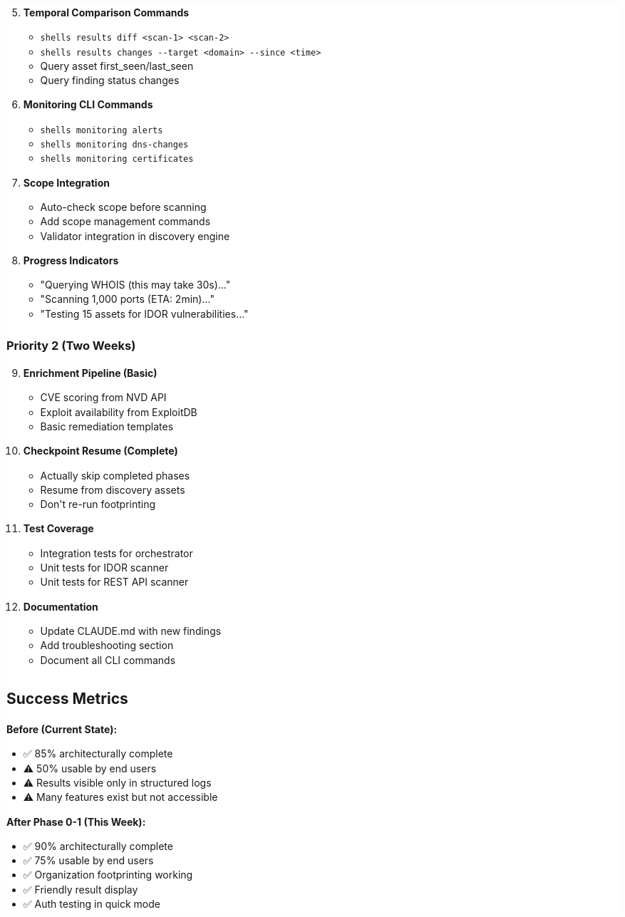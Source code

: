 5. **Temporal Comparison Commands**
   - `shells results diff <scan-1> <scan-2>`
   - `shells results changes --target <domain> --since <time>`
   - Query asset first_seen/last_seen
   - Query finding status changes

6. **Monitoring CLI Commands**
   - `shells monitoring alerts`
   - `shells monitoring dns-changes`
   - `shells monitoring certificates`

7. **Scope Integration**
   - Auto-check scope before scanning
   - Add scope management commands
   - Validator integration in discovery engine

8. **Progress Indicators**
   - "Querying WHOIS (this may take 30s)..."
   - "Scanning 1,000 ports (ETA: 2min)..."
   - "Testing 15 assets for IDOR vulnerabilities..."

### Priority 2 (Two Weeks)

9. **Enrichment Pipeline (Basic)**
   - CVE scoring from NVD API
   - Exploit availability from ExploitDB
   - Basic remediation templates

10. **Checkpoint Resume (Complete)**
    - Actually skip completed phases
    - Resume from discovery assets
    - Don't re-run footprinting

11. **Test Coverage**
    - Integration tests for orchestrator
    - Unit tests for IDOR scanner
    - Unit tests for REST API scanner

12. **Documentation**
    - Update CLAUDE.md with new findings
    - Add troubleshooting section
    - Document all CLI commands

## Success Metrics

**Before (Current State):**
- ✅ 85% architecturally complete
- ⚠️  50% usable by end users
- ⚠️  Results visible only in structured logs
- ⚠️  Many features exist but not accessible

**After Phase 0-1 (This Week):**
- ✅ 90% architecturally complete
- ✅ 75% usable by end users
- ✅ Organization footprinting working
- ✅ Friendly result display
- ✅ Auth testing in quick mode
